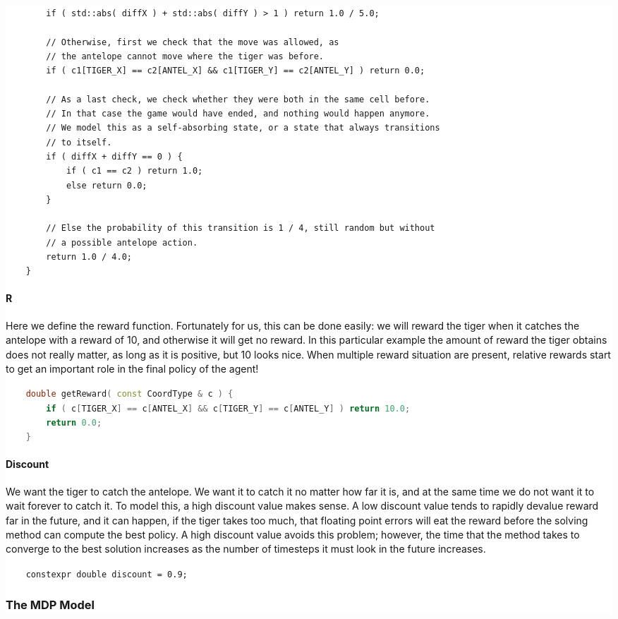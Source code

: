 ~~~{.cpp}
        if ( std::abs( diffX ) + std::abs( diffY ) > 1 ) return 1.0 / 5.0;

        // Otherwise, first we check that the move was allowed, as
        // the antelope cannot move where the tiger was before.
        if ( c1[TIGER_X] == c2[ANTEL_X] && c1[TIGER_Y] == c2[ANTEL_Y] ) return 0.0;

        // As a last check, we check whether they were both in the same cell before.
        // In that case the game would have ended, and nothing would happen anymore.
        // We model this as a self-absorbing state, or a state that always transitions
        // to itself.
        if ( diffX + diffY == 0 ) {
            if ( c1 == c2 ) return 1.0;
            else return 0.0;
        }

        // Else the probability of this transition is 1 / 4, still random but without
        // a possible antelope action.
        return 1.0 / 4.0;
    }
~~~

#### R ####

Here we define the reward function. Fortunately for us, this can be done easily:
we will reward the tiger when it catches the antelope with a reward of 10, and
otherwise it will get no reward. In this particular example the amount of reward
the tiger obtains does not really matter, as long as it is positive, but 10
looks nice. When multiple reward situation are present, relative rewards start
to get an important role in the final policy of the agent!

~~~cpp
    double getReward( const CoordType & c ) {
        if ( c[TIGER_X] == c[ANTEL_X] && c[TIGER_Y] == c[ANTEL_Y] ) return 10.0;
        return 0.0;
    }
~~~

#### Discount ####

We want the tiger to catch the antelope. We want it to catch it no matter how
far it is, and at the same time we do not want it to wait forever to catch it.
To model this, a high discount value makes sense. A low discount value tends to
rapidly devalue reward far in the future, and it can happen, if the tiger takes
too much, that floating point errors will eat the reward before the solving
method can compute the best policy. A high discount value avoids this problem;
however, the time that the method takes to converge to the best solution
increases as the number of timesteps it must look in the future increases.

~~~{.cpp}
    constexpr double discount = 0.9;
~~~

### The MDP Model ###

